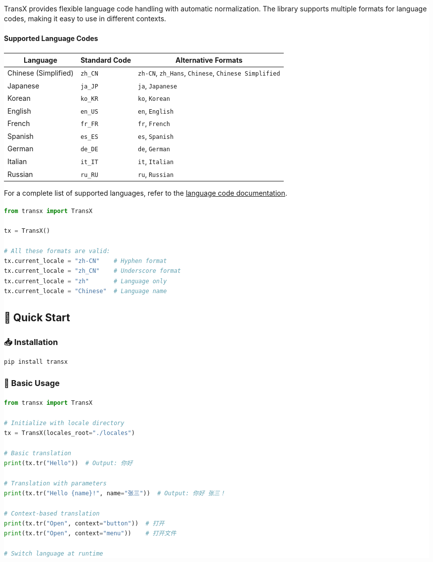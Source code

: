 TransX provides flexible language code handling with automatic normalization. The library supports multiple formats for language codes, making it easy to use in different contexts.

#### Supported Language Codes

| Language | Standard Code | Alternative Formats |
|----------|--------------|-------------------|
| Chinese (Simplified) | `zh_CN` | `zh-CN`, `zh_Hans`, `Chinese`, `Chinese Simplified` |
| Japanese | `ja_JP` | `ja`, `Japanese` |
| Korean | `ko_KR` | `ko`, `Korean` |
| English | `en_US` | `en`, `English` |
| French | `fr_FR` | `fr`, `French` |
| Spanish | `es_ES` | `es`, `Spanish` |
| German | `de_DE` | `de`, `German` |
| Italian | `it_IT` | `it`, `Italian` |
| Russian | `ru_RU` | `ru`, `Russian` |

For a complete list of supported languages, refer to the [language code documentation](https://cloud.google.com/translate/docs/languages).

```python
from transx import TransX

tx = TransX()

# All these formats are valid:
tx.current_locale = "zh-CN"    # Hyphen format
tx.current_locale = "zh_CN"    # Underscore format
tx.current_locale = "zh"       # Language only
tx.current_locale = "Chinese"  # Language name
```

## 🚀 Quick Start

### 📥 Installation

```bash
pip install transx
```

### 📝 Basic Usage

```python
from transx import TransX

# Initialize with locale directory
tx = TransX(locales_root="./locales")

# Basic translation
print(tx.tr("Hello"))  # Output: 你好

# Translation with parameters
print(tx.tr("Hello {name}!", name="张三"))  # Output: 你好 张三！

# Context-based translation
print(tx.tr("Open", context="button"))  # 打开
print(tx.tr("Open", context="menu"))    # 打开文件

# Switch language at runtime
```